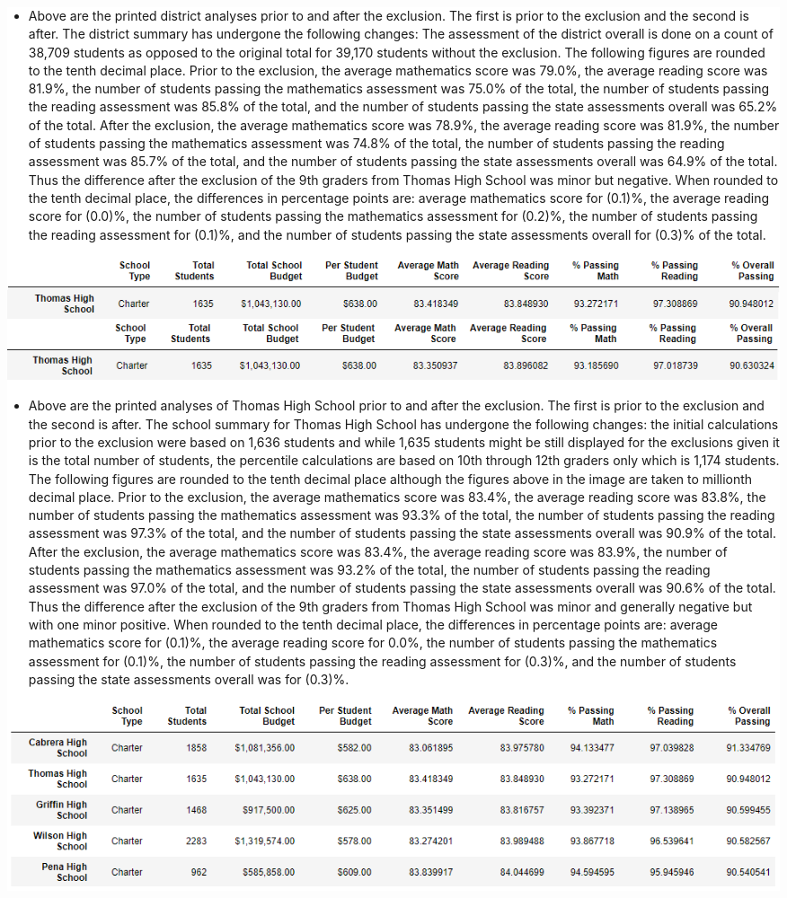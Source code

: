 * Above are the printed district analyses prior to and after the exclusion. The first is prior to the exclusion and the second is after. The district summary has undergone the following changes: The assessment of the district overall is done on a count of 38,709 students as opposed to the original total for 39,170 students without the exclusion. The following figures are rounded to the tenth decimal place. Prior to the exclusion, the average mathematics score was 79.0%, the average reading score was 81.9%, the number of students passing the mathematics assessment was 75.0% of the total, the number of students passing the reading assessment was 85.8% of the total, and the number of students passing the state assessments overall was 65.2% of the total. After the exclusion, the average mathematics score was 78.9%, the average reading score was 81.9%, the number of students passing the mathematics assessment was 74.8% of the total, the number of students passing the reading assessment was 85.7% of the total, and the number of students passing the state assessments overall was 64.9% of the total. Thus the difference after the exclusion of the 9th graders from Thomas High School was minor but negative. When rounded to the tenth decimal place, the differences in percentage points are: average mathematics score for (0.1)%, the average reading score for (0.0)%, the number of students passing the mathematics assessment for (0.2)%, the number of students passing the reading assessment for (0.1)%, and the number of students passing the state assessments overall for (0.3)% of the total.

![Thomas_High_School_Original.png](resources/Thomas_High_School_Original.png)
![Thomas_High_School_Excluded.png](resources/Thomas_High_School_Excluded.png)

* Above are the printed analyses of Thomas High School prior to and after the exclusion. The first is prior to the exclusion and the second is after. The school summary for Thomas High School has undergone the following changes: the initial calculations prior to the exclusion were based on 1,636 students and while 1,635 students might be still displayed for the exclusions given it is the total number of students, the percentile calculations are based on 10th through 12th graders only which is 1,174 students. The following figures are rounded to the tenth decimal place although the figures above in the image are taken to millionth decimal place. Prior to the exclusion, the average mathematics score was 83.4%, the average reading score was 83.8%, the number of students passing the mathematics assessment was 93.3% of the total, the number of students passing the reading assessment was 97.3% of the total, and the number of students passing the state assessments overall was 90.9% of the total. After the exclusion, the average mathematics score was 83.4%, the average reading score was 83.9%, the number of students passing the mathematics assessment was 93.2% of the total, the number of students passing the reading assessment was 97.0% of the total, and the number of students passing the state assessments overall was 90.6% of the total. Thus the difference after the exclusion of the 9th graders from Thomas High School was minor and generally negative but with one minor positive. When rounded to the tenth decimal place, the differences in percentage points are: average mathematics score for (0.1)%, the average reading score for 0.0%, the number of students passing the mathematics assessment for (0.1)%, the number of students passing the reading assessment for (0.3)%, and the number of students passing the state assessments overall was for (0.3)%.

![Top_5_Schools_Original.png](resources/Top_5_Schools_Original.png)